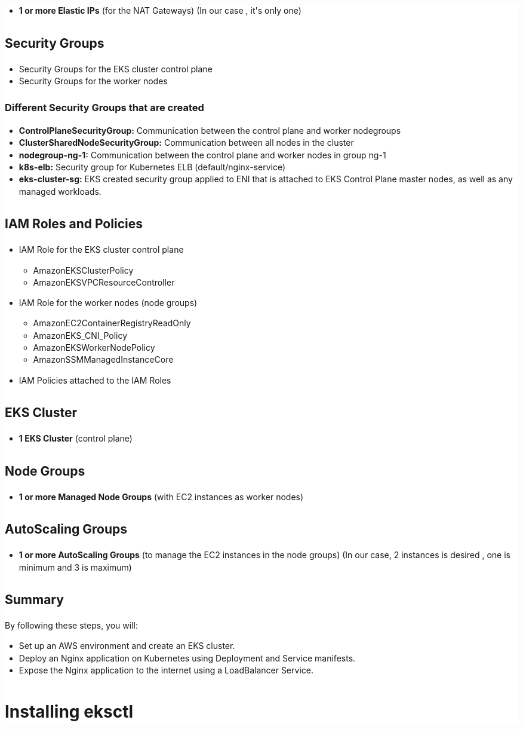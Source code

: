 - **1 or more Elastic IPs** (for the NAT Gateways) (In our case , it's only one)

## Security Groups

- Security Groups for the EKS cluster control plane
- Security Groups for the worker nodes

### Different Security Groups that are created

- **ControlPlaneSecurityGroup:** Communication between the control plane and worker nodegroups
- **ClusterSharedNodeSecurityGroup:** Communication between all nodes in the cluster
- **nodegroup-ng-1:** Communication between the control plane and worker nodes in group ng-1
- **k8s-elb:** Security group for Kubernetes ELB (default/nginx-service)
- **eks-cluster-sg:** EKS created security group applied to ENI that is attached to EKS Control Plane master nodes, as well as any managed workloads.

## IAM Roles and Policies

- IAM Role for the EKS cluster control plane
  - AmazonEKSClusterPolicy
  - AmazonEKSVPCResourceController
- IAM Role for the worker nodes (node groups)
  - AmazonEC2ContainerRegistryReadOnly
  - AmazonEKS_CNI_Policy
  - AmazonEKSWorkerNodePolicy
  - AmazonSSMManagedInstanceCore

- IAM Policies attached to the IAM Roles

## EKS Cluster

- **1 EKS Cluster** (control plane)

## Node Groups

- **1 or more Managed Node Groups** (with EC2 instances as worker nodes)

## AutoScaling Groups

- **1 or more AutoScaling Groups** (to manage the EC2 instances in the node groups) (In our case, 2 instances is desired , one is minimum and 3 is maximum)

## Summary

By following these steps, you will:

- Set up an AWS environment and create an EKS cluster.
- Deploy an Nginx application on Kubernetes using Deployment and Service manifests.
- Expose the Nginx application to the internet using a LoadBalancer Service.

# Installing eksctl
